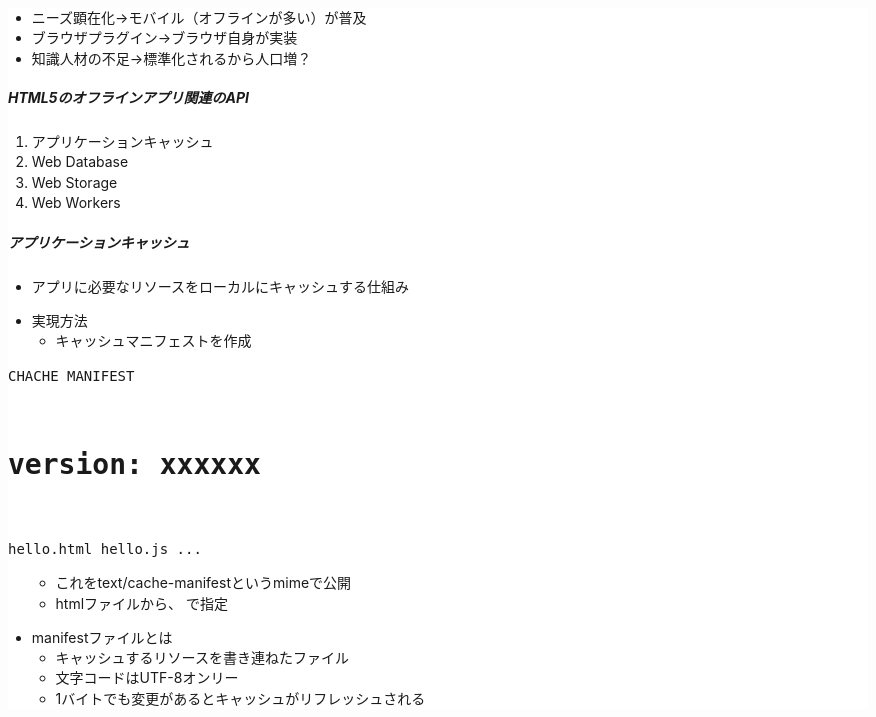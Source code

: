 <ul>
<li>ニーズ顕在化->モバイル（オフラインが多い）が普及</li>
<li>ブラウザプラグイン->ブラウザ自身が実装</li>
<li>知識人材の不足->標準化されるから人口増？</li>
</ul>
<h5>HTML5のオフラインアプリ関連のAPI</h5>

<ol>
<li>アプリケーションキャッシュ</li>
<li>Web Database</li>
<li>Web Storage</li>
<li>Web Workers</li>
</ol>
<h5>アプリケーションキャッシュ</h5>

<ul>
<li>アプリに必要なリソースをローカルにキャッシュする仕組み</li>
</ul>

<ul>
<li>実現方法

<ul>
<li>キャッシュマニフェストを作成</li>
</ul>
</li>
</ul>
<pre>
CHACHE MANIFEST

# version: xxxxxx
hello.html
hello.js
...
</pre>


<ul>

<ul>
<li>これをtext/cache-manifestというmimeで公開</li>
<li>htmlファイルから、 <html manifest="hello.manifest"> で指定</li>
</ul>
</ul>

<ul>
<li>manifestファイルとは

<ul>
<li>キャッシュするリソースを書き連ねたファイル</li>
<li>文字コードはUTF-8オンリー</li>
<li>1バイトでも変更があるとキャッシュがリフレッシュされる</li>
</ul>
</li>
</ul>
